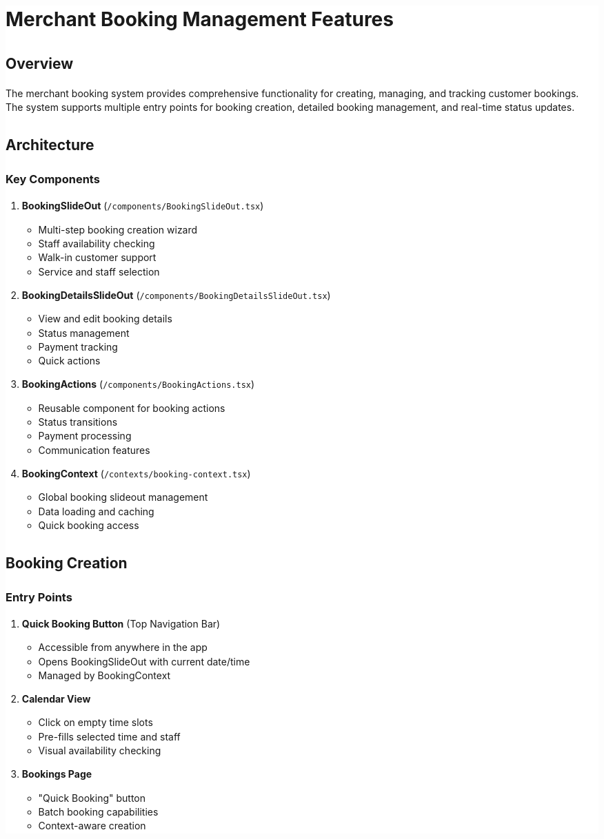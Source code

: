 # Merchant Booking Management Features

## Overview

The merchant booking system provides comprehensive functionality for creating, managing, and tracking customer bookings. The system supports multiple entry points for booking creation, detailed booking management, and real-time status updates.

## Architecture

### Key Components

1. **BookingSlideOut** (`/components/BookingSlideOut.tsx`)
   - Multi-step booking creation wizard
   - Staff availability checking
   - Walk-in customer support
   - Service and staff selection

2. **BookingDetailsSlideOut** (`/components/BookingDetailsSlideOut.tsx`)
   - View and edit booking details
   - Status management
   - Payment tracking
   - Quick actions

3. **BookingActions** (`/components/BookingActions.tsx`)
   - Reusable component for booking actions
   - Status transitions
   - Payment processing
   - Communication features

4. **BookingContext** (`/contexts/booking-context.tsx`)
   - Global booking slideout management
   - Data loading and caching
   - Quick booking access

## Booking Creation

### Entry Points

1. **Quick Booking Button** (Top Navigation Bar)
   - Accessible from anywhere in the app
   - Opens BookingSlideOut with current date/time
   - Managed by BookingContext

2. **Calendar View**
   - Click on empty time slots
   - Pre-fills selected time and staff
   - Visual availability checking

3. **Bookings Page**
   - "Quick Booking" button
   - Batch booking capabilities
   - Context-aware creation
